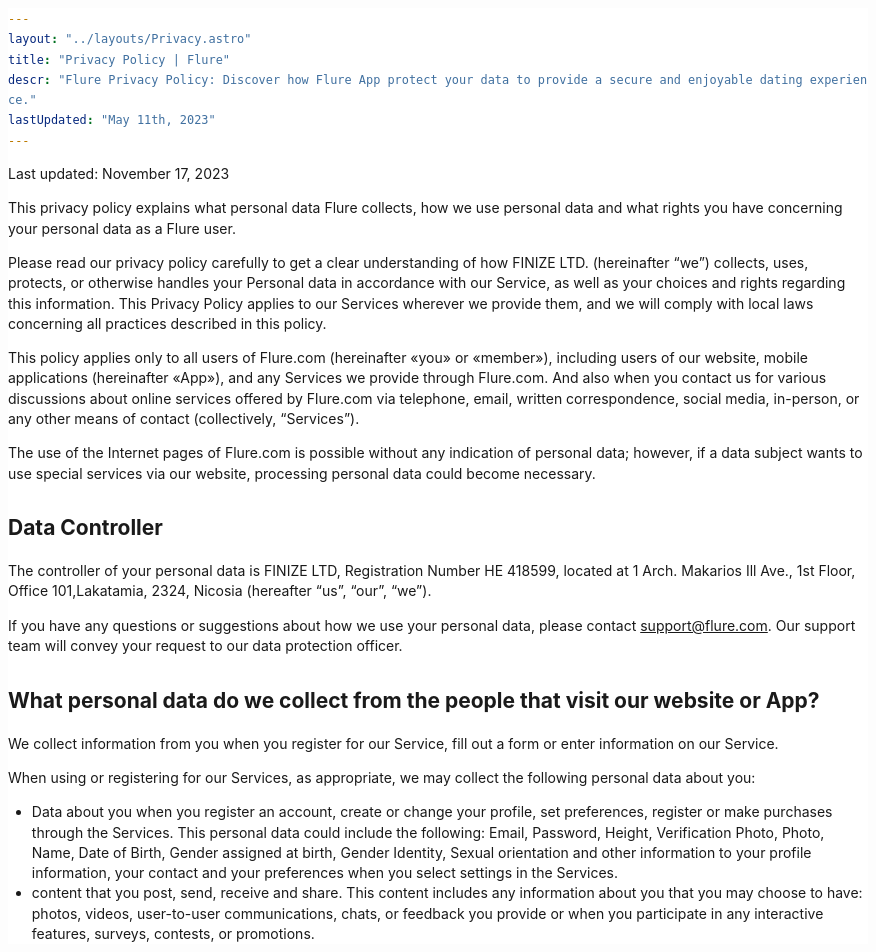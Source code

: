 ```yaml
---
layout: "../layouts/Privacy.astro"
title: "Privacy Policy | Flure"
descr: "Flure Privacy Policy: Discover how Flure App protect your data to provide a secure and enjoyable dating experience."
lastUpdated: "May 11th, 2023"
---
```




Last updated: November 17, 2023

This privacy policy explains what personal data Flure collects, how we use personal data and what rights you have concerning your personal data as a Flure user.

Please read our privacy policy carefully to get a clear understanding of how FINIZE LTD. (hereinafter “we”) collects, uses, protects, or otherwise handles your Personal data in accordance with our Service, as well as your choices and rights regarding this information. This Privacy Policy applies to our Services wherever we provide them, and we will comply with local laws concerning all practices described in this policy.

This policy applies only to all users of Flure.com (hereinafter «you» or «member»), including users of our website, mobile applications (hereinafter «App»), and any Services we provide through Flure.com. And also when you contact us for various discussions about online services offered by Flure.com via telephone, email, written correspondence, social media, in-person, or any other means of contact (collectively, “Services”).

The use of the Internet pages of Flure.com is possible without any indication of personal data; however, if a data subject wants to use special services via our website, processing personal data could become necessary.

## Data Controller</h2>

The controller of your personal data is FINIZE LTD, Registration Number HE 418599, located at 1 Arch. Makarios Ill Ave., 1st Floor, Office 101,Lakatamia, 2324, Nicosia (hereafter “us”, “our”, “we”).

If you have any questions or suggestions about how we use your personal data, please contact <a href="mailto:support@flure.com">support@flure.com</a>. Our support team will convey your request to our data protection officer.

## What personal data do we collect from the people that visit our website or App?

We collect information from you when you register for our Service, fill out a form or enter information on our Service.

When using or registering for our Services, as appropriate, we may collect the following personal data about you:

- Data about you when you register an account, create or change your profile, set preferences, register or make purchases through the Services. This personal data could include the following: Email, Password, Height, Verification Photo, Photo, Name, Date of Birth, Gender assigned at birth, Gender Identity, Sexual orientation and other information to your profile information, your contact and your preferences when you select settings in the Services.
- content that you post, send, receive and share. This content includes any information about you that you may choose to have: photos, videos, user-to-user communications, chats, or feedback you provide or when you participate in any interactive features, surveys, contests, or promotions.
